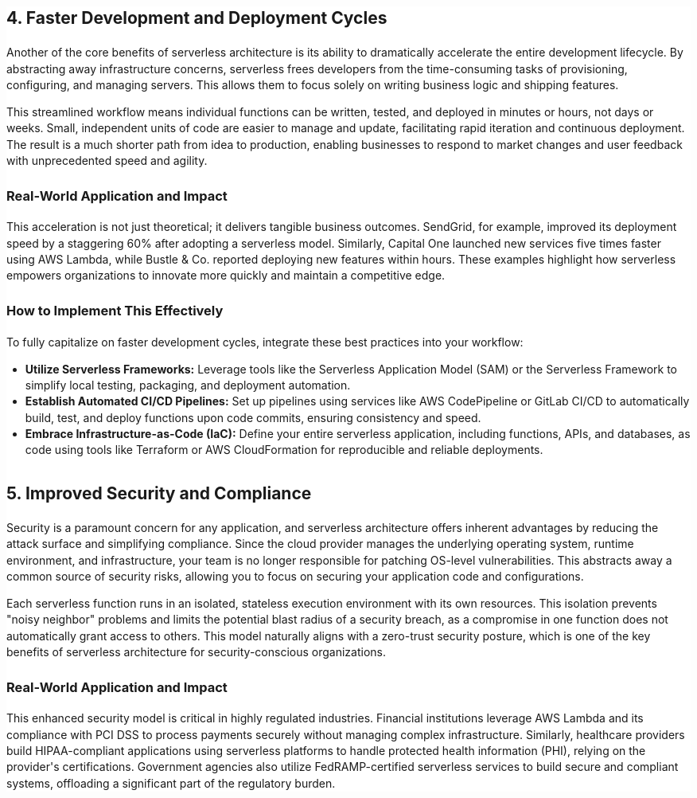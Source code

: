 ## 4. Faster Development and Deployment Cycles

Another of the core benefits of serverless architecture is its ability to dramatically accelerate the entire development lifecycle. By abstracting away infrastructure concerns, serverless frees developers from the time-consuming tasks of provisioning, configuring, and managing servers. This allows them to focus solely on writing business logic and shipping features.

This streamlined workflow means individual functions can be written, tested, and deployed in minutes or hours, not days or weeks. Small, independent units of code are easier to manage and update, facilitating rapid iteration and continuous deployment. The result is a much shorter path from idea to production, enabling businesses to respond to market changes and user feedback with unprecedented speed and agility.

### Real-World Application and Impact

This acceleration is not just theoretical; it delivers tangible business outcomes. SendGrid, for example, improved its deployment speed by a staggering 60% after adopting a serverless model. Similarly, Capital One launched new services five times faster using AWS Lambda, while Bustle & Co. reported deploying new features within hours. These examples highlight how serverless empowers organizations to innovate more quickly and maintain a competitive edge.

### How to Implement This Effectively

To fully capitalize on faster development cycles, integrate these best practices into your workflow:

*   **Utilize Serverless Frameworks:** Leverage tools like the Serverless Application Model (SAM) or the Serverless Framework to simplify local testing, packaging, and deployment automation.
*   **Establish Automated CI/CD Pipelines:** Set up pipelines using services like AWS CodePipeline or GitLab CI/CD to automatically build, test, and deploy functions upon code commits, ensuring consistency and speed.
*   **Embrace Infrastructure-as-Code (IaC):** Define your entire serverless application, including functions, APIs, and databases, as code using tools like Terraform or AWS CloudFormation for reproducible and reliable deployments.

## 5. Improved Security and Compliance

Security is a paramount concern for any application, and serverless architecture offers inherent advantages by reducing the attack surface and simplifying compliance. Since the cloud provider manages the underlying operating system, runtime environment, and infrastructure, your team is no longer responsible for patching OS-level vulnerabilities. This abstracts away a common source of security risks, allowing you to focus on securing your application code and configurations.

Each serverless function runs in an isolated, stateless execution environment with its own resources. This isolation prevents "noisy neighbor" problems and limits the potential blast radius of a security breach, as a compromise in one function does not automatically grant access to others. This model naturally aligns with a zero-trust security posture, which is one of the key benefits of serverless architecture for security-conscious organizations.

### Real-World Application and Impact

This enhanced security model is critical in highly regulated industries. Financial institutions leverage AWS Lambda and its compliance with PCI DSS to process payments securely without managing complex infrastructure. Similarly, healthcare providers build HIPAA-compliant applications using serverless platforms to handle protected health information (PHI), relying on the provider's certifications. Government agencies also utilize FedRAMP-certified serverless services to build secure and compliant systems, offloading a significant part of the regulatory burden.
